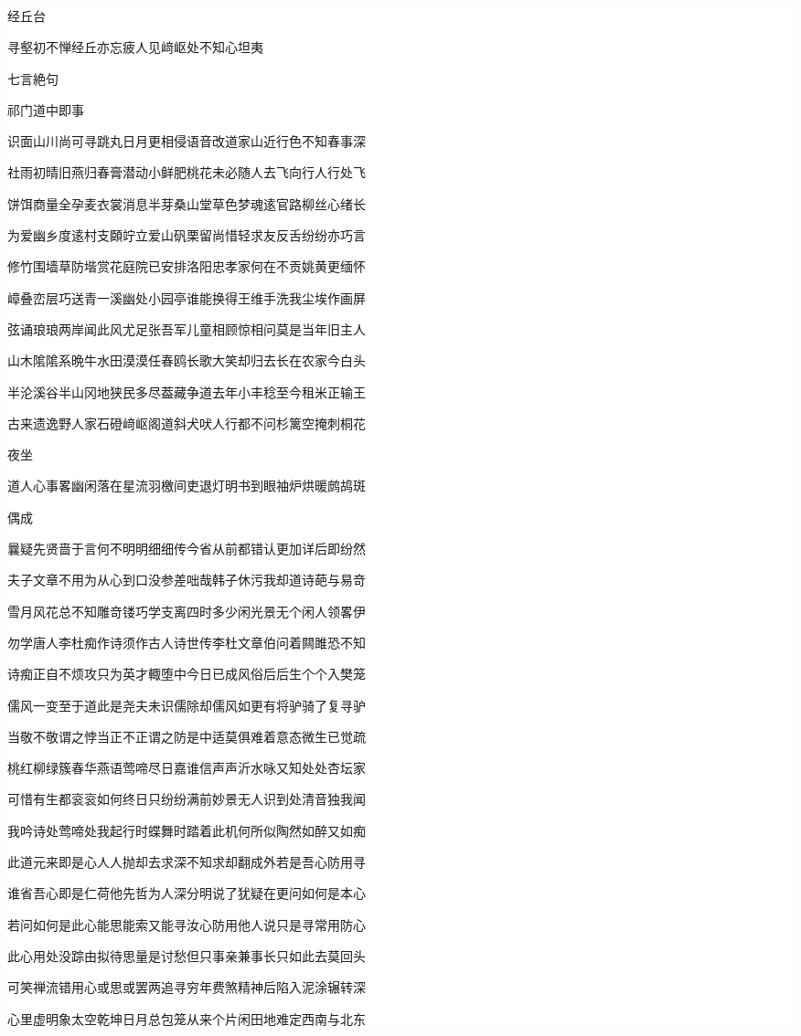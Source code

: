经丘台  

寻壑初不惮经丘亦忘疲人见﨑岖处不知心坦夷  

七言絶句  

祁门道中即事  

识面山川尚可寻跳丸日月更相侵语音改道家山近行色不知春事深  

社雨初晴旧燕归春膏潜动小鲜肥桃花未必随人去飞向行人行处飞  

饼饵商量全孕麦衣裳消息半芽桑山堂草色梦魂逺官路柳丝心绪长  

为爱幽乡度逺村支頥竚立爱山矾栗留尚惜轻求友反舌纷纷亦巧言  

修竹围墙草防堦赏花庭院已安排洛阳忠孝家何在不贡姚黄更缅怀  

嶂叠峦层巧送青一溪幽处小园亭谁能换得王维手洗我尘埃作画屏  

弦诵琅琅两岸闻此风尤足张吾军儿童相顾惊相问莫是当年旧主人  

山木隂隂系晩牛水田漠漠任春鸥长歌大笑却归去长在农家今白头  

半沦溪谷半山冈地狭民多尽葢藏争道去年小丰稔至今租米正输王  

古来遗逸野人家石磴﨑岖阁道斜犬吠人行都不问杉篱空掩刺桐花  

夜坐  

道人心事畧幽闲落在星流羽檄间吏退灯明书到眼袖炉烘暖鹧鸪斑  

偶成  

曩疑先贤啬于言何不明明细细传今省从前都错认更加详后即纷然  

夫子文章不用为从心到口没参差咄哉韩子休污我却道诗葩与易竒  

雪月风花总不知雕竒镂巧学支离四时多少闲光景无个闲人领畧伊  

勿学唐人李杜痴作诗须作古人诗世传李杜文章伯问着闗雎恐不知  

诗痴正自不烦攻只为英才輙堕中今日已成风俗后后生个个入樊笼  

儒风一变至于道此是尧夫未识儒除却儒风如更有将驴骑了复寻驴  

当敬不敬谓之悖当正不正谓之防是中适莫俱难着意态微生已觉疏  

桃红柳绿簇春华燕语莺啼尽日嘉谁信声声沂水咏又知处处杏坛家  

可惜有生都衮衮如何终日只纷纷满前妙景无人识到处清音独我闻  

我吟诗处莺啼处我起行时蝶舞时踏着此机何所似陶然如醉又如痴  

此道元来即是心人人抛却去求深不知求却翻成外若是吾心防用寻  

谁省吾心即是仁荷他先哲为人深分明说了犹疑在更问如何是本心  

若问如何是此心能思能索又能寻汝心防用他人说只是寻常用防心  

此心用处没踪由拟待思量是讨愁但只事亲兼事长只如此去莫回头  

可笑禅流错用心或思或罢两追寻穷年费煞精神后陷入泥涂辗转深  

心里虚明象太空乾坤日月总包笼从来个片闲田地难定西南与北东  
